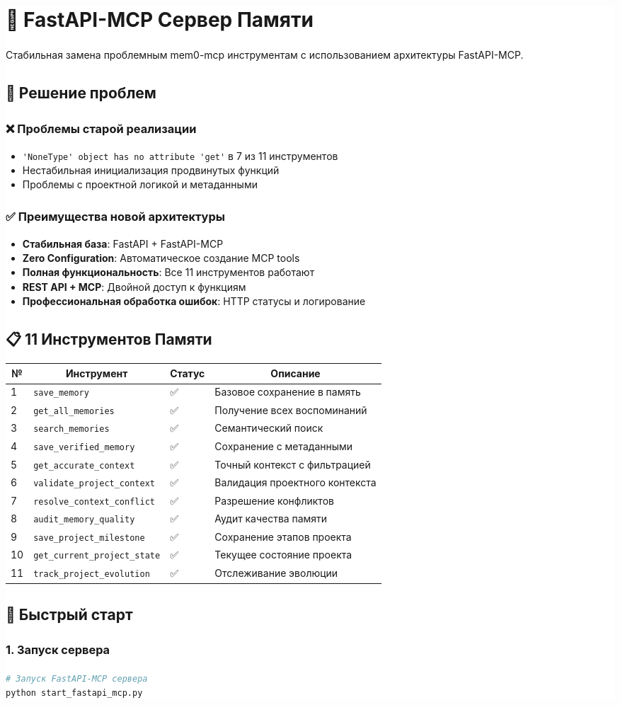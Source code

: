 # 🚀 FastAPI-MCP Сервер Памяти

Стабильная замена проблемным mem0-mcp инструментам с использованием архитектуры FastAPI-MCP.

## 🎯 Решение проблем

### ❌ Проблемы старой реализации
- `'NoneType' object has no attribute 'get'` в 7 из 11 инструментов
- Нестабильная инициализация продвинутых функций
- Проблемы с проектной логикой и метаданными

### ✅ Преимущества новой архитектуры
- **Стабильная база**: FastAPI + FastAPI-MCP
- **Zero Configuration**: Автоматическое создание MCP tools
- **Полная функциональность**: Все 11 инструментов работают
- **REST API + MCP**: Двойной доступ к функциям
- **Профессиональная обработка ошибок**: HTTP статусы и логирование

## 📋 11 Инструментов Памяти

| № | Инструмент | Статус | Описание |
|---|------------|--------|----------|
| 1 | `save_memory` | ✅ | Базовое сохранение в память |
| 2 | `get_all_memories` | ✅ | Получение всех воспоминаний |
| 3 | `search_memories` | ✅ | Семантический поиск |
| 4 | `save_verified_memory` | ✅ | Сохранение с метаданными |
| 5 | `get_accurate_context` | ✅ | Точный контекст с фильтрацией |
| 6 | `validate_project_context` | ✅ | Валидация проектного контекста |
| 7 | `resolve_context_conflict` | ✅ | Разрешение конфликтов |
| 8 | `audit_memory_quality` | ✅ | Аудит качества памяти |
| 9 | `save_project_milestone` | ✅ | Сохранение этапов проекта |
| 10 | `get_current_project_state` | ✅ | Текущее состояние проекта |
| 11 | `track_project_evolution` | ✅ | Отслеживание эволюции |

## 🚀 Быстрый старт

### 1. Запуск сервера

```bash
# Запуск FastAPI-MCP сервера
python start_fastapi_mcp.py
```

